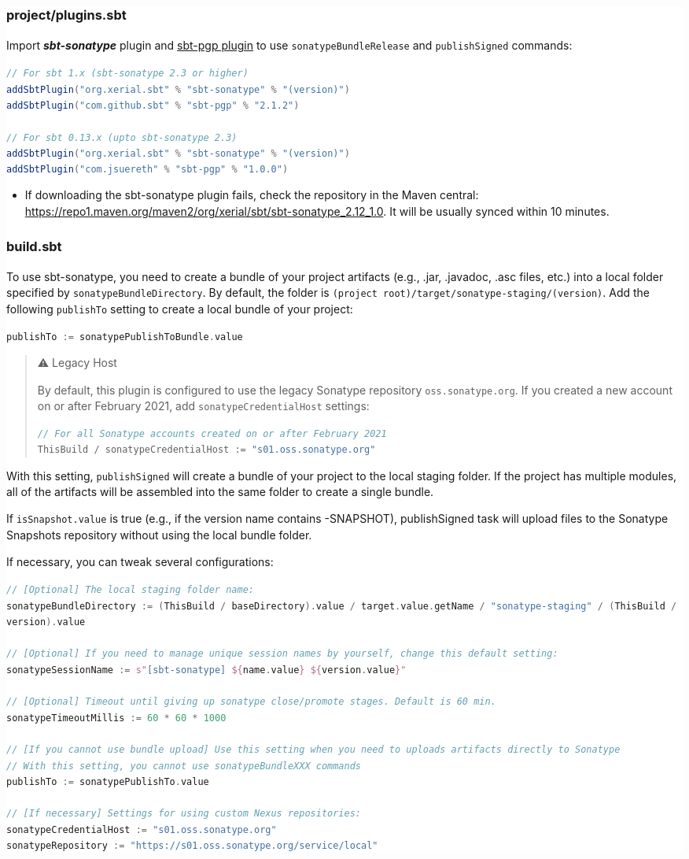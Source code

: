 ### project/plugins.sbt

Import ***sbt-sonatype*** plugin and [sbt-pgp plugin](http://www.scala-sbt.org/sbt-pgp/) to use `sonatypeBundleRelease` and `publishSigned`
commands:
```scala
// For sbt 1.x (sbt-sonatype 2.3 or higher)
addSbtPlugin("org.xerial.sbt" % "sbt-sonatype" % "(version)")
addSbtPlugin("com.github.sbt" % "sbt-pgp" % "2.1.2")

// For sbt 0.13.x (upto sbt-sonatype 2.3)
addSbtPlugin("org.xerial.sbt" % "sbt-sonatype" % "(version)")
addSbtPlugin("com.jsuereth" % "sbt-pgp" % "1.0.0")
```

 * If downloading the sbt-sonatype plugin fails, check the repository in the Maven central: <https://repo1.maven.org/maven2/org/xerial/sbt/sbt-sonatype_2.12_1.0>. It will be usually synced within 10 minutes.

### build.sbt

To use sbt-sonatype, you need to create a bundle of your project artifacts (e.g., .jar, .javadoc, .asc files, etc.) into a local folder specified by `sonatypeBundleDirectory`. By default, the folder is `(project root)/target/sonatype-staging/(version)`. Add the following `publishTo` setting to create a local bundle of your project:
```scala
publishTo := sonatypePublishToBundle.value
```

  > ⚠️ Legacy Host
  >
  > By default, this plugin is configured to use the legacy Sonatype repository `oss.sonatype.org`. If you created a new account on or after February 2021, add `sonatypeCredentialHost` settings:
  >
  > ```scala
  > // For all Sonatype accounts created on or after February 2021
  > ThisBuild / sonatypeCredentialHost := "s01.oss.sonatype.org"
  > ```

With this setting, `publishSigned` will create a bundle of your project to the local staging folder. If the project has multiple modules, all of the artifacts will be assembled into the same folder to create a single bundle.

If `isSnapshot.value` is true (e.g., if the version name contains -SNAPSHOT), publishSigned task will upload files to the Sonatype Snapshots repository without using the local bundle folder.

If necessary, you can tweak several configurations:
```scala
// [Optional] The local staging folder name:
sonatypeBundleDirectory := (ThisBuild / baseDirectory).value / target.value.getName / "sonatype-staging" / (ThisBuild / version).value

// [Optional] If you need to manage unique session names by yourself, change this default setting:
sonatypeSessionName := s"[sbt-sonatype] ${name.value} ${version.value}"

// [Optional] Timeout until giving up sonatype close/promote stages. Default is 60 min.
sonatypeTimeoutMillis := 60 * 60 * 1000 

// [If you cannot use bundle upload] Use this setting when you need to uploads artifacts directly to Sonatype
// With this setting, you cannot use sonatypeBundleXXX commands
publishTo := sonatypePublishTo.value

// [If necessary] Settings for using custom Nexus repositories:
sonatypeCredentialHost := "s01.oss.sonatype.org"
sonatypeRepository := "https://s01.oss.sonatype.org/service/local"
```